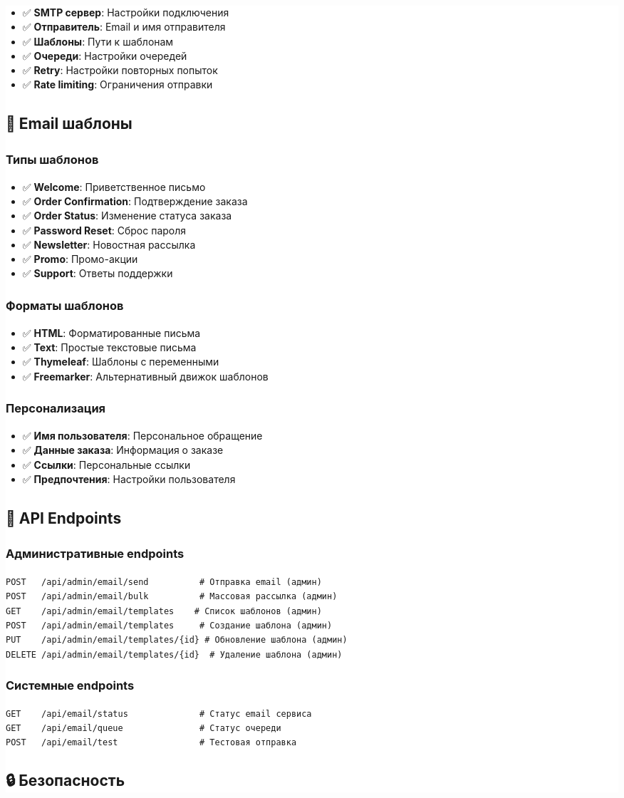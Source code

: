 - ✅ **SMTP сервер**: Настройки подключения
- ✅ **Отправитель**: Email и имя отправителя
- ✅ **Шаблоны**: Пути к шаблонам
- ✅ **Очереди**: Настройки очередей
- ✅ **Retry**: Настройки повторных попыток
- ✅ **Rate limiting**: Ограничения отправки

## 📝 Email шаблоны

### Типы шаблонов
- ✅ **Welcome**: Приветственное письмо
- ✅ **Order Confirmation**: Подтверждение заказа
- ✅ **Order Status**: Изменение статуса заказа
- ✅ **Password Reset**: Сброс пароля
- ✅ **Newsletter**: Новостная рассылка
- ✅ **Promo**: Промо-акции
- ✅ **Support**: Ответы поддержки

### Форматы шаблонов
- ✅ **HTML**: Форматированные письма
- ✅ **Text**: Простые текстовые письма
- ✅ **Thymeleaf**: Шаблоны с переменными
- ✅ **Freemarker**: Альтернативный движок шаблонов

### Персонализация
- ✅ **Имя пользователя**: Персональное обращение
- ✅ **Данные заказа**: Информация о заказе
- ✅ **Ссылки**: Персональные ссылки
- ✅ **Предпочтения**: Настройки пользователя

## 🔧 API Endpoints

### Административные endpoints
```
POST   /api/admin/email/send          # Отправка email (админ)
POST   /api/admin/email/bulk          # Массовая рассылка (админ)
GET    /api/admin/email/templates    # Список шаблонов (админ)
POST   /api/admin/email/templates     # Создание шаблона (админ)
PUT    /api/admin/email/templates/{id} # Обновление шаблона (админ)
DELETE /api/admin/email/templates/{id}  # Удаление шаблона (админ)
```

### Системные endpoints
```
GET    /api/email/status              # Статус email сервиса
GET    /api/email/queue               # Статус очереди
POST   /api/email/test                # Тестовая отправка
```

## 🔒 Безопасность
